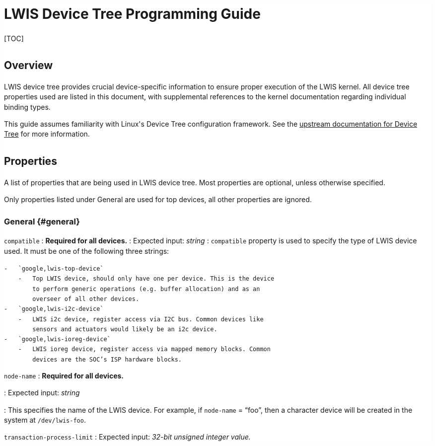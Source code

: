 # LWIS Device Tree Programming Guide

[TOC]

## Overview

LWIS device tree provides crucial device-specific information to ensure proper
execution of the LWIS kernel. All device tree properties used are listed in this
document, with supplemental references to the kernel documentation regarding
individual binding types.

This guide assumes familiarity with Linux's Device Tree configuration framework.
See the
[upstream documentation for Device Tree](https://elinux.org/Device_Tree_Reference)
for more information.

## Properties

A list of properties that are being used in LWIS device tree. Most properties
are optional, unless otherwise specified.

Only properties listed under General are used for top devices, all other
properties are ignored.

### General {#general}

`compatible`
:   **Required for all devices.**
:   Expected input: *string*
:   `compatible` property is used to specify the type of LWIS device used. It
    must be one of the following three strings:

    -   `google,lwis-top-device`
        -   Top LWIS device, should only have one per device. This is the device
            to perform generic operations (e.g. buffer allocation) and as an
            overseer of all other devices.
    -   `google,lwis-i2c-device`
        -   LWIS i2c device, register access via I2C bus. Common devices like
            sensors and actuators would likely be an i2c device.
    -   `google,lwis-ioreg-device`
        -   LWIS ioreg device, register access via mapped memory blocks. Common
            devices are the SOC’s ISP hardware blocks.

`node-name`
:   **Required for all devices.**

:   Expected input: *string*

:   This specifies the name of the LWIS device. For example, if `node-name` =
    “foo”, then a character device will be created in the system at
    `/dev/lwis-foo`.

`transaction-process-limit`
:   Expected input: *32-bit unsigned integer value.*
